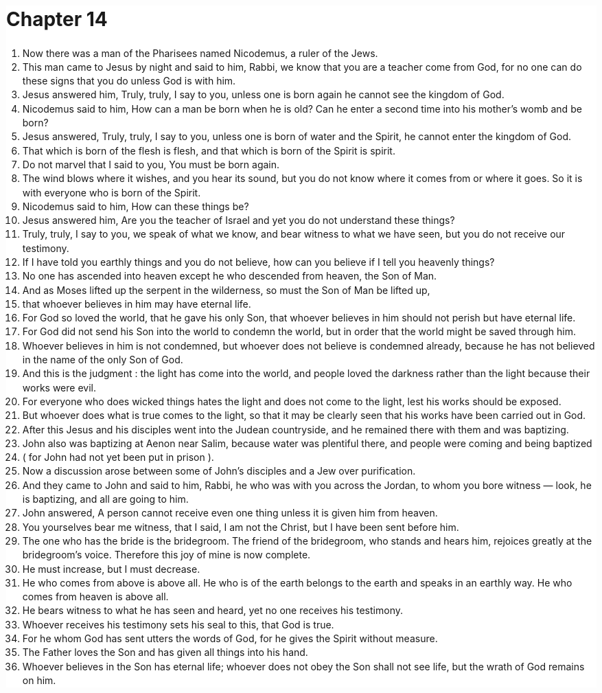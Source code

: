 # Chapter 14

1. Now there was a man of the Pharisees named Nicodemus, a ruler of the Jews.
2. This man came to Jesus by night and said to him, Rabbi, we know that you are a teacher come from God, for no one can do these signs that you do unless God is with him.
3. Jesus answered him, Truly, truly, I say to you, unless one is born again he cannot see the kingdom of God.
4. Nicodemus said to him, How can a man be born when he is old? Can he enter a second time into his mother’s womb and be born?
5. Jesus answered, Truly, truly, I say to you, unless one is born of water and the Spirit, he cannot enter the kingdom of God.
6. That which is born of the flesh is flesh, and that which is born of the Spirit is spirit.
7. Do not marvel that I said to you, You must be born again.
8. The wind blows where it wishes, and you hear its sound, but you do not know where it comes from or where it goes. So it is with everyone who is born of the Spirit.
9. Nicodemus said to him, How can these things be?
10. Jesus answered him, Are you the teacher of Israel and yet you do not understand these things?
11. Truly, truly, I say to you, we speak of what we know, and bear witness to what we have seen, but you do not receive our testimony.
12. If I have told you earthly things and you do not believe, how can you believe if I tell you heavenly things?
13. No one has ascended into heaven except he who descended from heaven, the Son of Man.
14. And as Moses lifted up the serpent in the wilderness, so must the Son of Man be lifted up,
15. that whoever believes in him may have eternal life.
16. For God so loved the world, that he gave his only Son, that whoever believes in him should not perish but have eternal life.
17. For God did not send his Son into the world to condemn the world, but in order that the world might be saved through him.
18. Whoever believes in him is not condemned, but whoever does not believe is condemned already, because he has not believed in the name of the only Son of God.
19. And this is the judgment : the light has come into the world, and people loved the darkness rather than the light because their works were evil.
20. For everyone who does wicked things hates the light and does not come to the light, lest his works should be exposed.
21. But whoever does what is true comes to the light, so that it may be clearly seen that his works have been carried out in God.
22. After this Jesus and his disciples went into the Judean countryside, and he remained there with them and was baptizing.
23. John also was baptizing at Aenon near Salim, because water was plentiful there, and people were coming and being baptized
24. ( for John had not yet been put in prison ).
25. Now a discussion arose between some of John’s disciples and a Jew over purification.
26. And they came to John and said to him, Rabbi, he who was with you across the Jordan, to whom you bore witness — look, he is baptizing, and all are going to him.
27. John answered, A person cannot receive even one thing unless it is given him from heaven.
28. You yourselves bear me witness, that I said, I am not the Christ, but I have been sent before him.
29. The one who has the bride is the bridegroom. The friend of the bridegroom, who stands and hears him, rejoices greatly at the bridegroom’s voice. Therefore this joy of mine is now complete.
30. He must increase, but I must decrease.
31. He who comes from above is above all. He who is of the earth belongs to the earth and speaks in an earthly way. He who comes from heaven is above all.
32. He bears witness to what he has seen and heard, yet no one receives his testimony.
33. Whoever receives his testimony sets his seal to this, that God is true.
34. For he whom God has sent utters the words of God, for he gives the Spirit without measure.
35. The Father loves the Son and has given all things into his hand.
36. Whoever believes in the Son has eternal life; whoever does not obey the Son shall not see life, but the wrath of God remains on him.
